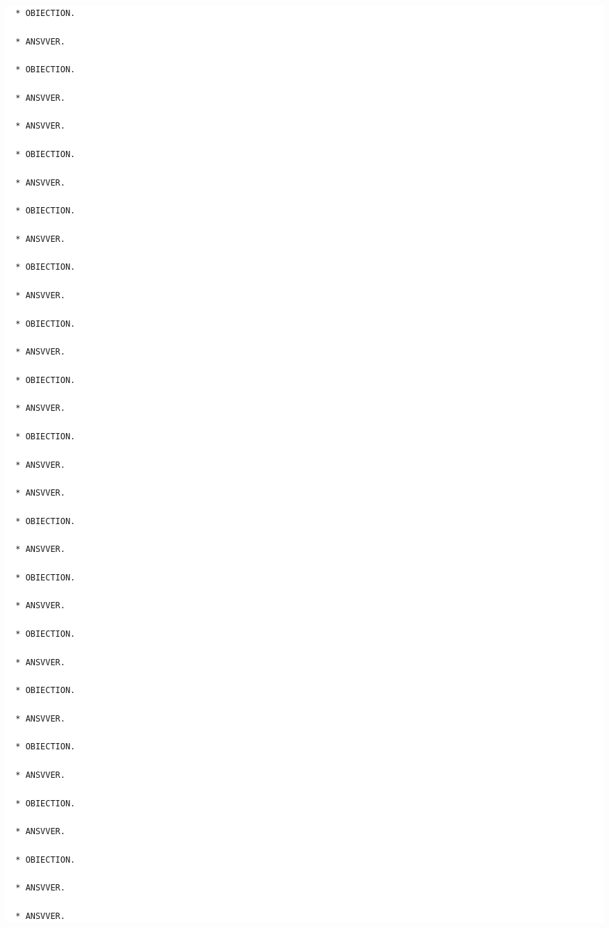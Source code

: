       * OBIECTION.

      * ANSVVER.

      * OBIECTION.

      * ANSVVER.

      * ANSVVER.

      * OBIECTION.

      * ANSVVER.

      * OBIECTION.

      * ANSVVER.

      * OBIECTION.

      * ANSVVER.

      * OBIECTION.

      * ANSVVER.

      * OBIECTION.

      * ANSVVER.

      * OBIECTION.

      * ANSVVER.

      * ANSVVER.

      * OBIECTION.

      * ANSVVER.

      * OBIECTION.

      * ANSVVER.

      * OBIECTION.

      * ANSVVER.

      * OBIECTION.

      * ANSVVER.

      * OBIECTION.

      * ANSVVER.

      * OBIECTION.

      * ANSVVER.

      * OBIECTION.

      * ANSVVER.

      * ANSVVER.
